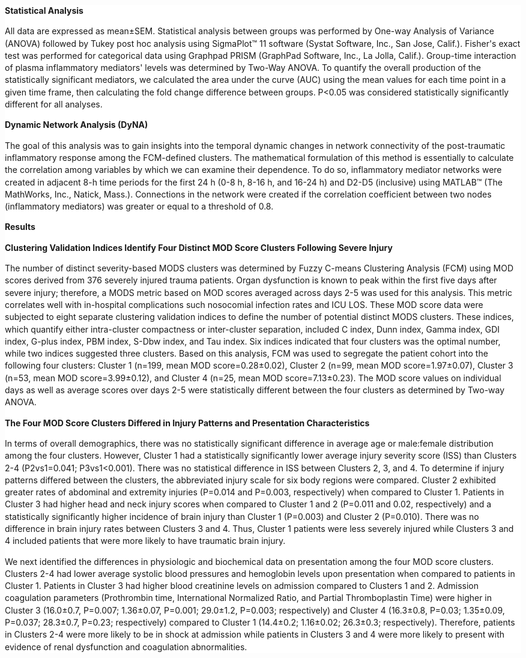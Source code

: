 **Statistical Analysis**

All data are expressed as mean±SEM. Statistical analysis between groups was performed by One-way Analysis of Variance (ANOVA) followed by Tukey post hoc analysis using SigmaPlot™ 11 software (Systat Software, Inc., San Jose, Calif.). Fisher's exact test was performed for categorical data using Graphpad PRISM (GraphPad Software, Inc., La Jolla, Calif.). Group-time interaction of plasma inflammatory mediators' levels was determined by Two-Way ANOVA. To quantify the overall production of the statistically significant mediators, we calculated the area under the curve (AUC) using the mean values for each time point in a given time frame, then calculating the fold change difference between groups. P<0.05 was considered statistically significantly different for all analyses.

**Dynamic Network Analysis (DyNA)**

The goal of this analysis was to gain insights into the temporal dynamic changes in network connectivity of the post-traumatic inflammatory response among the FCM-defined clusters. The mathematical formulation of this method is essentially to calculate the correlation among variables by which we can examine their dependence. To do so, inflammatory mediator networks were created in adjacent 8-h time periods for the first 24 h (0-8 h, 8-16 h, and 16-24 h) and D2-D5 (inclusive) using MATLAB™ (The MathWorks, Inc., Natick, Mass.). Connections in the network were created if the correlation coefficient between two nodes (inflammatory mediators) was greater or equal to a threshold of 0.8.

**Results**

**Clustering Validation Indices Identify Four Distinct MOD Score Clusters Following Severe Injury**

The number of distinct severity-based MODS clusters was determined by Fuzzy C-means Clustering Analysis (FCM) using MOD scores derived from 376 severely injured trauma patients. Organ dysfunction is known to peak within the first five days after severe injury; therefore, a MODS metric based on MOD scores averaged across days 2-5 was used for this analysis. This metric correlates well with in-hospital complications such nosocomial infection rates and ICU LOS. These MOD score data were subjected to eight separate clustering validation indices to define the number of potential distinct MODS clusters. These indices, which quantify either intra-cluster compactness or inter-cluster separation, included C index, Dunn index, Gamma index, GDI index, G-plus index, PBM index, S-Dbw index, and Tau index. Six indices indicated that four clusters was the optimal number, while two indices suggested three clusters. Based on this analysis, FCM was used to segregate the patient cohort into the following four clusters: Cluster 1 (n=199, mean MOD score=0.28±0.02), Cluster 2 (n=99, mean MOD score=1.97±0.07), Cluster 3 (n=53, mean MOD score=3.99±0.12), and Cluster 4 (n=25, mean MOD score=7.13±0.23). The MOD score values on individual days as well as average scores over days 2-5 were statistically different between the four clusters as determined by Two-way ANOVA.

**The Four MOD Score Clusters Differed in Injury Patterns and Presentation Characteristics**

In terms of overall demographics, there was no statistically significant difference in average age or male:female distribution among the four clusters. However, Cluster 1 had a statistically significantly lower average injury severity score (ISS) than Clusters 2-4 (P2vs1=0.041; P3vs1<0.001). There was no statistical difference in ISS between Clusters 2, 3, and 4. To determine if injury patterns differed between the clusters, the abbreviated injury scale for six body regions were compared. Cluster 2 exhibited greater rates of abdominal and extremity injuries (P=0.014 and P=0.003, respectively) when compared to Cluster 1. Patients in Cluster 3 had higher head and neck injury scores when compared to Cluster 1 and 2 (P=0.011 and 0.02, respectively) and a statistically significantly higher incidence of brain injury than Cluster 1 (P=0.003) and Cluster 2 (P=0.010). There was no difference in brain injury rates between Clusters 3 and 4. Thus, Cluster 1 patients were less severely injured while Clusters 3 and 4 included patients that were more likely to have traumatic brain injury.

We next identified the differences in physiologic and biochemical data on presentation among the four MOD score clusters. Clusters 2-4 had lower average systolic blood pressures and hemoglobin levels upon presentation when compared to patients in Cluster 1. Patients in Cluster 3 had higher blood creatinine levels on admission compared to Clusters 1 and 2. Admission coagulation parameters (Prothrombin time, International Normalized Ratio, and Partial Thromboplastin Time) were higher in Cluster 3 (16.0±0.7, P=0.007; 1.36±0.07, P=0.001; 29.0±1.2, P=0.003; respectively) and Cluster 4 (16.3±0.8, P=0.03; 1.35±0.09, P=0.037; 28.3±0.7, P=0.23; respectively) compared to Cluster 1 (14.4±0.2; 1.16±0.02; 26.3±0.3; respectively). Therefore, patients in Clusters 2-4 were more likely to be in shock at admission while patients in Clusters 3 and 4 were more likely to present with evidence of renal dysfunction and coagulation abnormalities.
